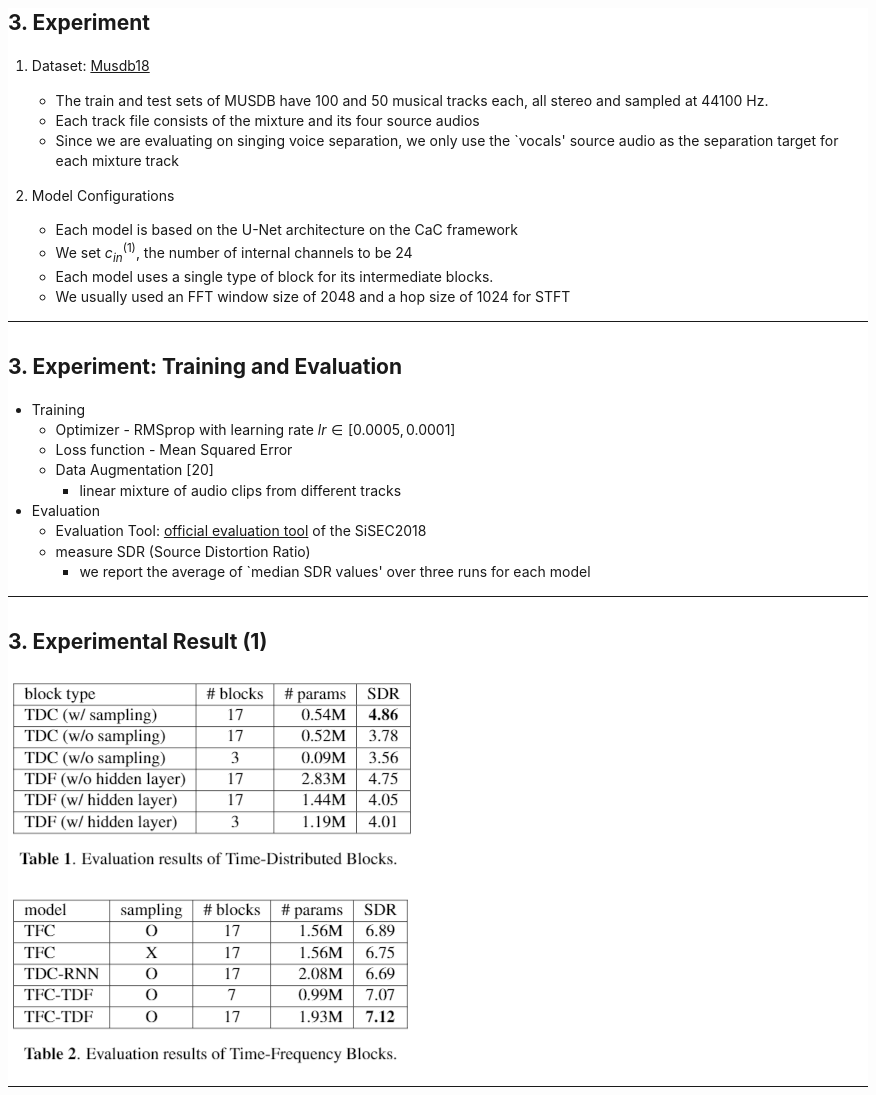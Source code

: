 
## 3. Experiment

1. Dataset: [Musdb18](https://sigsep.github.io/datasets/musdb.html)
    - The train and test sets of MUSDB have 100 and 50 musical tracks each, all stereo and sampled at 44100 Hz.
    - Each track file consists of the mixture and its four source audios
    - Since we are evaluating on singing voice separation, we only use the `vocals' source audio as the separation target for each mixture track

2. Model Configurations
    - Each model is based on the U-Net architecture on the CaC framework
    - We set $c_{in}^{(1)}$, the number of internal channels to be 24
    - Each model uses a single type of block for its intermediate blocks.
    - We usually used an FFT window size of 2048 and a hop size of 1024 for STFT

---

## 3. Experiment: Training and Evaluation

- Training
  - Optimizer - RMSprop with learning rate $lr \in [0.0005, 0.0001]$
  - Loss function - Mean Squared Error
  - Data Augmentation [20]
    - linear mixture of audio clips from different tracks
- Evaluation
  - Evaluation Tool: [official evaluation tool](https://github.com/sigsep/sigsep-mus-e) of the SiSEC2018
  - measure SDR (Source Distortion Ratio)
    - we report the average of `median SDR values' over three runs for each model

---

## 3. Experimental Result (1)

![](imgs/table1.png)

![](imgs/table2.png)

---